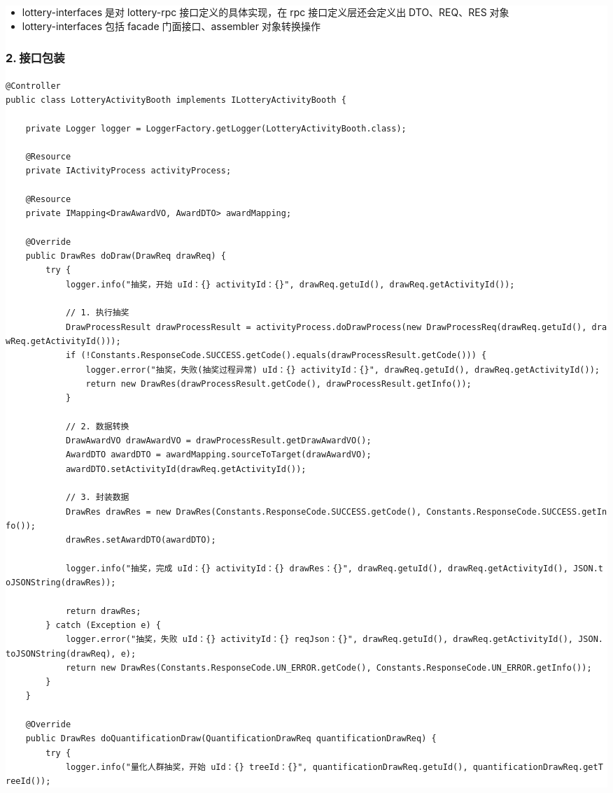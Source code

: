 -   lottery-interfaces 是对 lottery-rpc 接口定义的具体实现，在 rpc 接口定义层还会定义出 DTO、REQ、RES 对象
-   lottery-interfaces 包括 facade 门面接口、assembler 对象转换操作

### [](https://gitcode.net/KnowledgePlanet/Lottery/-/wikis/%E7%AC%AC-2-%E9%83%A8%E5%88%86-%E9%A2%86%E5%9F%9F%E5%BC%80%E5%8F%91//%E7%AC%AC14%E8%8A%82%EF%BC%9A%E9%97%A8%E9%9D%A2%E6%8E%A5%E5%8F%A3%E5%B0%81%E8%A3%85%E5%92%8C%E5%AF%B9%E8%B1%A1%E8%BD%AC%E6%8D%A2#2-%E6%8E%A5%E5%8F%A3%E5%8C%85%E8%A3%85)2. 接口包装

```
@Controller
public class LotteryActivityBooth implements ILotteryActivityBooth {

    private Logger logger = LoggerFactory.getLogger(LotteryActivityBooth.class);

    @Resource
    private IActivityProcess activityProcess;

    @Resource
    private IMapping<DrawAwardVO, AwardDTO> awardMapping;

    @Override
    public DrawRes doDraw(DrawReq drawReq) {
        try {
            logger.info("抽奖，开始 uId：{} activityId：{}", drawReq.getuId(), drawReq.getActivityId());

            // 1. 执行抽奖
            DrawProcessResult drawProcessResult = activityProcess.doDrawProcess(new DrawProcessReq(drawReq.getuId(), drawReq.getActivityId()));
            if (!Constants.ResponseCode.SUCCESS.getCode().equals(drawProcessResult.getCode())) {
                logger.error("抽奖，失败(抽奖过程异常) uId：{} activityId：{}", drawReq.getuId(), drawReq.getActivityId());
                return new DrawRes(drawProcessResult.getCode(), drawProcessResult.getInfo());
            }

            // 2. 数据转换
            DrawAwardVO drawAwardVO = drawProcessResult.getDrawAwardVO();
            AwardDTO awardDTO = awardMapping.sourceToTarget(drawAwardVO);
            awardDTO.setActivityId(drawReq.getActivityId());

            // 3. 封装数据
            DrawRes drawRes = new DrawRes(Constants.ResponseCode.SUCCESS.getCode(), Constants.ResponseCode.SUCCESS.getInfo());
            drawRes.setAwardDTO(awardDTO);

            logger.info("抽奖，完成 uId：{} activityId：{} drawRes：{}", drawReq.getuId(), drawReq.getActivityId(), JSON.toJSONString(drawRes));

            return drawRes;
        } catch (Exception e) {
            logger.error("抽奖，失败 uId：{} activityId：{} reqJson：{}", drawReq.getuId(), drawReq.getActivityId(), JSON.toJSONString(drawReq), e);
            return new DrawRes(Constants.ResponseCode.UN_ERROR.getCode(), Constants.ResponseCode.UN_ERROR.getInfo());
        }
    }

    @Override
    public DrawRes doQuantificationDraw(QuantificationDrawReq quantificationDrawReq) {
        try {
            logger.info("量化人群抽奖，开始 uId：{} treeId：{}", quantificationDrawReq.getuId(), quantificationDrawReq.getTreeId());

```